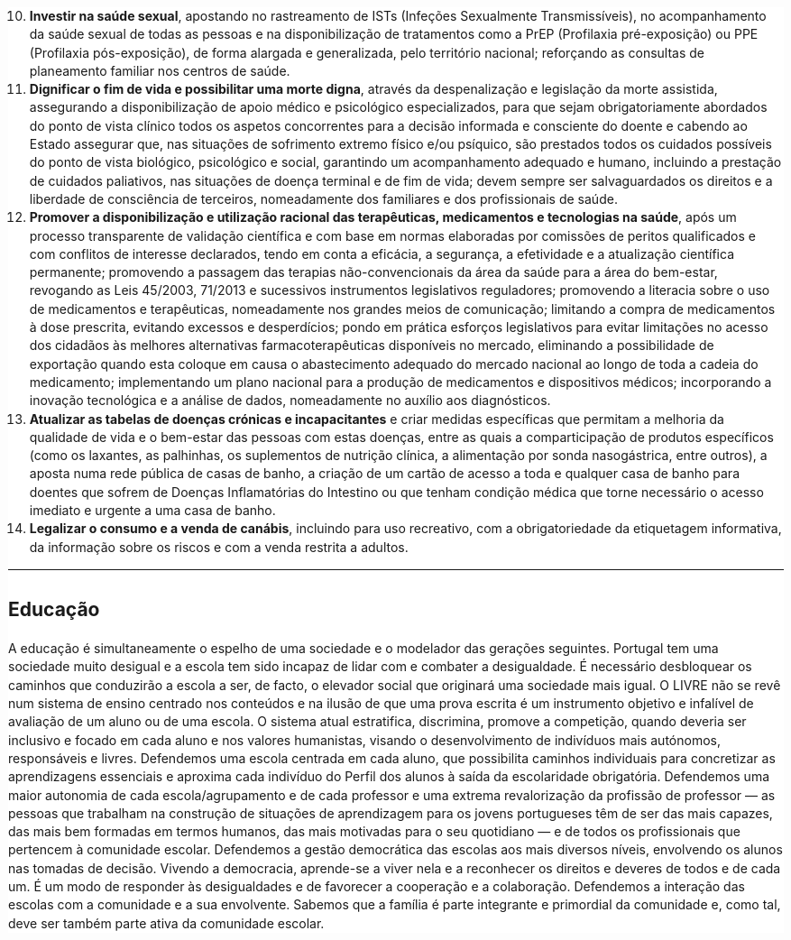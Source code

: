 10. **Investir na saúde sexual**, apostando no rastreamento de ISTs (Infeções Sexualmente Transmissíveis), no acompanhamento da saúde sexual de todas as pessoas e na disponibilização de tratamentos como a PrEP (Profilaxia pré-exposição) ou PPE (Profilaxia pós-exposição), de forma alargada e generalizada, pelo território nacional; reforçando as consultas de planeamento familiar nos centros de saúde.
11. **Dignificar o fim de vida e possibilitar uma morte digna**, através da despenalização e legislação da morte assistida, assegurando a disponibilização de apoio médico e psicológico especializados, para que sejam obrigatoriamente abordados do ponto de vista clínico todos os aspetos concorrentes para a decisão informada e consciente do doente e cabendo ao Estado assegurar que, nas situações de sofrimento extremo físico e/ou psíquico, são prestados todos os cuidados possíveis do ponto de vista biológico, psicológico e social, garantindo um acompanhamento adequado e humano, incluindo a prestação de cuidados paliativos, nas situações de doença terminal e de fim de vida; devem sempre ser salvaguardados os direitos e a liberdade de consciência de terceiros, nomeadamente dos familiares e dos profissionais de saúde.
12. **Promover a disponibilização e utilização racional das terapêuticas, medicamentos e tecnologias na saúde**, após um processo transparente de validação científica e com base em normas elaboradas por comissões de peritos qualificados e com conflitos de interesse declarados, tendo em conta a eficácia, a segurança, a efetividade e a atualização científica permanente; promovendo a passagem das terapias não-convencionais da área da saúde para a área do bem-estar, revogando as Leis 45/2003, 71/2013 e sucessivos instrumentos legislativos reguladores; promovendo a literacia sobre o uso de medicamentos e terapêuticas, nomeadamente nos grandes meios de comunicação; limitando a compra de medicamentos à dose prescrita, evitando excessos e desperdícios; pondo em prática esforços legislativos para evitar limitações no acesso dos cidadãos às melhores alternativas farmacoterapêuticas disponíveis no mercado, eliminando a possibilidade de exportação quando esta coloque em causa o abastecimento adequado do mercado nacional ao longo de toda a cadeia do medicamento; implementando um plano nacional para a produção de medicamentos e dispositivos médicos; incorporando a inovação tecnológica e a análise de dados, nomeadamente no auxílio aos diagnósticos.
13. **Atualizar as tabelas de doenças crónicas e incapacitantes** e criar medidas específicas que permitam a melhoria da qualidade de vida e o bem-estar das pessoas com estas doenças, entre as quais a comparticipação de produtos específicos (como os laxantes, as palhinhas, os suplementos de nutrição clínica, a alimentação por sonda nasogástrica, entre outros), a aposta numa rede pública de casas de banho, a criação de um cartão de acesso a toda e qualquer casa de banho para doentes que sofrem de Doenças Inflamatórias do Intestino ou que tenham condição médica que torne necessário o acesso imediato e urgente a uma casa de banho.
14. **Legalizar o consumo e a venda de canábis**, incluindo para uso recreativo, com a obrigatoriedade da etiquetagem informativa, da informação sobre os riscos e com a venda restrita a adultos.

--- 

## Educação

A educação é simultaneamente o espelho de uma sociedade e o modelador das gerações seguintes. Portugal tem uma sociedade muito desigual e a escola tem sido incapaz de lidar com e combater a desigualdade. É necessário desbloquear os caminhos que conduzirão a escola a ser, de facto, o elevador social que originará uma sociedade mais igual.
O LIVRE não se revê num sistema de ensino centrado nos conteúdos e na ilusão de que uma prova escrita é um instrumento objetivo e infalível de avaliação de um aluno ou de uma escola. O sistema atual estratifica, discrimina, promove a competição, quando deveria ser inclusivo e focado em cada aluno e nos valores humanistas, visando o desenvolvimento de indivíduos mais autónomos, responsáveis e livres.
Defendemos uma escola centrada em cada aluno, que possibilita caminhos individuais para concretizar as aprendizagens essenciais e aproxima cada indivíduo do Perfil dos alunos à saída da escolaridade obrigatória.
Defendemos uma maior autonomia de cada escola/agrupamento e de cada professor e uma extrema revalorização da profissão de professor — as pessoas que trabalham na construção de situações de aprendizagem para os jovens portugueses têm de ser das mais capazes, das mais bem formadas em termos humanos, das mais motivadas para o seu quotidiano — e de todos os profissionais que pertencem à comunidade escolar.
Defendemos a gestão democrática das escolas aos mais diversos níveis, envolvendo os alunos nas tomadas de decisão. Vivendo a democracia, aprende-se a viver nela e a reconhecer os direitos e deveres de todos e de cada um. É um modo de responder às desigualdades e de favorecer a cooperação e a colaboração. Defendemos a interação das escolas com a comunidade e a sua envolvente. Sabemos que a família é parte integrante e primordial da comunidade e, como tal, deve ser também parte ativa da comunidade escolar.